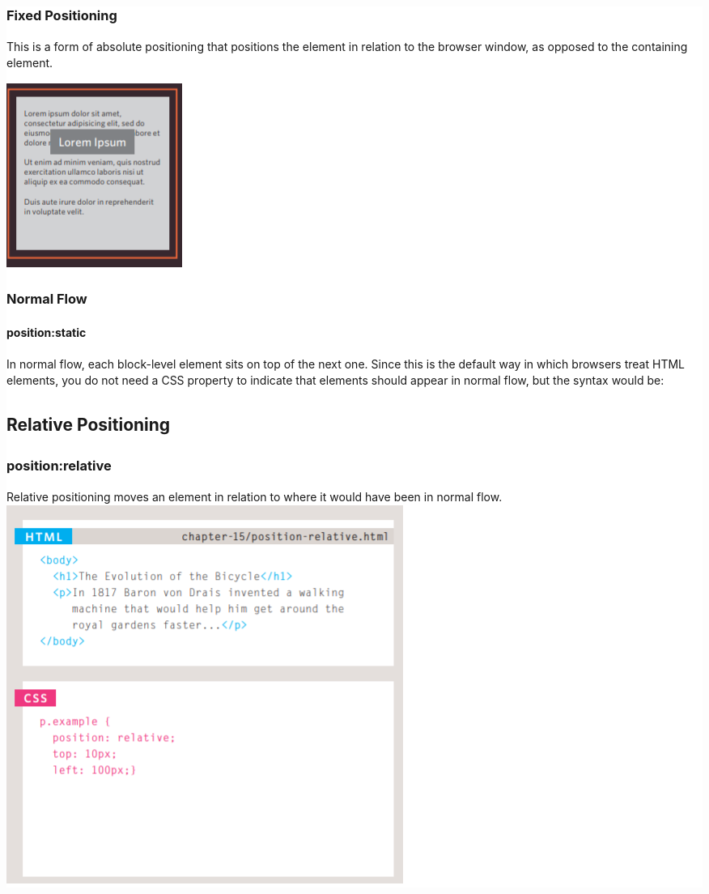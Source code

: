 ### Fixed Positioning 
This is a form of absolute positioning that positions the element in relation to the browser window, as opposed to the containing element.

![FixedPos](FixedPos.PNG)

### Normal Flow
#### position:static

In normal flow, each block-level element sits on top of the next one. Since this is the default way in which browsers treat HTML elements, you do not need a CSS property to indicate that elements should appear in normal flow, but the syntax would be:
 
## Relative Positioning
### position:relative

Relative positioning moves an element in relation to where it would have been in normal flow.
![posR](posR.PNG)
